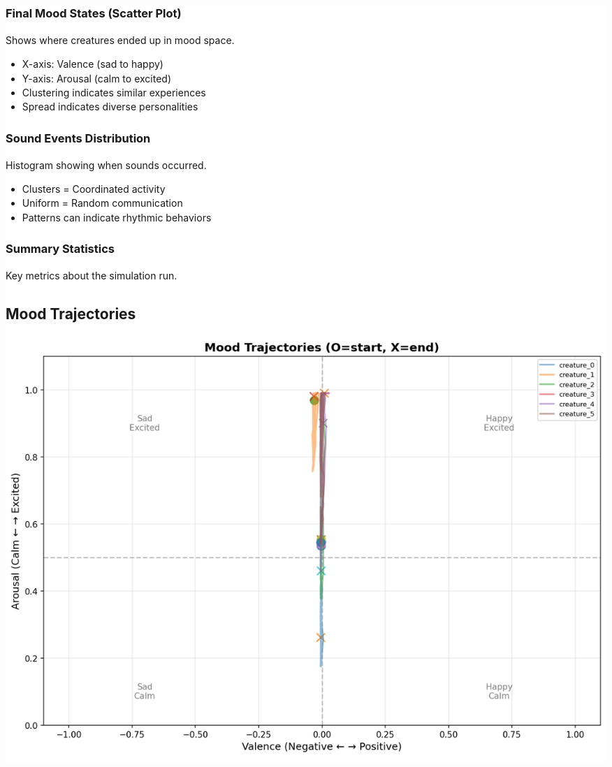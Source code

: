 ### Final Mood States (Scatter Plot)
Shows where creatures ended up in mood space.
- X-axis: Valence (sad to happy)
- Y-axis: Arousal (calm to excited)
- Clustering indicates similar experiences
- Spread indicates diverse personalities

### Sound Events Distribution
Histogram showing when sounds occurred.
- Clusters = Coordinated activity
- Uniform = Random communication
- Patterns can indicate rhythmic behaviors

### Summary Statistics
Key metrics about the simulation run.

## Mood Trajectories

![Mood Trajectories](images/mood_trajectories.png)
